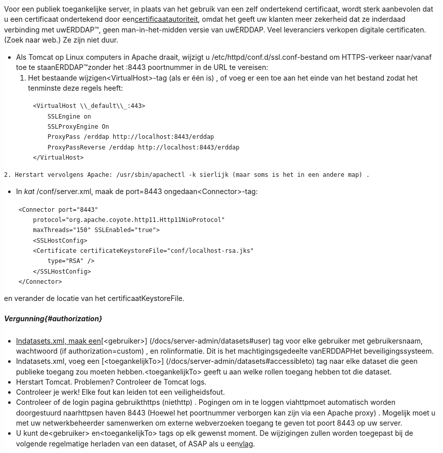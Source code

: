 Voor een publiek toegankelijke server, in plaats van het gebruik van een zelf ondertekend certificaat, wordt sterk aanbevolen dat u een certificaat ondertekend door een[certificaatautoriteit](https://en.wikipedia.org/wiki/Certificate_authority), omdat het geeft uw klanten meer zekerheid dat ze inderdaad verbinding met uwERDDAP™, geen man-in-het-midden versie van uwERDDAP. Veel leveranciers verkopen digitale certificaten. (Zoek naar web.) Ze zijn niet duur.
    
* Als Tomcat op Linux computers in Apache draait, wijzigt u /etc/httpd/conf.d/ssl.conf-bestand om HTTPS-verkeer naar/vanaf toe te staanERDDAP™zonder het :8443 poortnummer in de URL te vereisen:
    1. Het bestaande wijzigen&lt;VirtualHost&gt;-tag (als er één is) , of voeg er een toe aan het einde van het bestand zodat het tenminste deze regels heeft:
```
        <VirtualHost \\_default\\_:443>
            SSLEngine on
            SSLProxyEngine On
            ProxyPass /erddap http://localhost:8443/erddap
            ProxyPassReverse /erddap http://localhost:8443/erddap
        </VirtualHost>
```

    2. Herstart vervolgens Apache: /usr/sbin/apachectl -k sierlijk (maar soms is het in een andere map) .
* In *kat* /conf/server.xml, maak de port=8443 ongedaan&lt;Connector&gt;-tag:
```
    <Connector port="8443" 
        protocol="org.apache.coyote.http11.Http11NioProtocol"
        maxThreads="150" SSLEnabled="true">
        <SSLHostConfig>
        <Certificate certificateKeystoreFile="conf/localhost-rsa.jks" 
            type="RSA" />
        </SSLHostConfig>
    </Connector>
```
en verander de locatie van het certificaatKeystoreFile.
##### Vergunning{#authorization} 
*   [Indatasets.xml, maak een](#authorization)[&lt;gebruiker&gt;] (/docs/server-admin/datasets#user) tag voor elke gebruiker met gebruikersnaam, wachtwoord (if authorization=custom) , en rolinformatie. Dit is het machtigingsgedeelte vanERDDAPHet beveiligingssysteem.
     
* Indatasets.xml, voeg een [&lt;toegankelijkTo&gt;] (/docs/server-admin/datasets#accessibleto) tag naar elke dataset die geen publieke toegang zou moeten hebben.&lt;toegankelijkTo&gt; geeft u aan welke rollen toegang hebben tot die dataset.
     
* Herstart Tomcat. Problemen? Controleer de Tomcat logs.
     
* Controleer je werk&#33; Elke fout kan leiden tot een veiligheidsfout.
     
* Controleer of de login pagina gebruikthttps  (niethttp) . Pogingen om in te loggen viahttpmoet automatisch worden doorgestuurd naarhttpsen haven 8443 (Hoewel het poortnummer verborgen kan zijn via een Apache proxy) . Mogelijk moet u met uw netwerkbeheerder samenwerken om externe webverzoeken toegang te geven tot poort 8443 op uw server.
     
* U kunt de&lt;gebruiker&gt; en&lt;toegankelijkTo&gt; tags op elk gewenst moment. De wijzigingen zullen worden toegepast bij de volgende regelmatige herladen van een dataset, of ASAP als u een[vlag](#flag).
